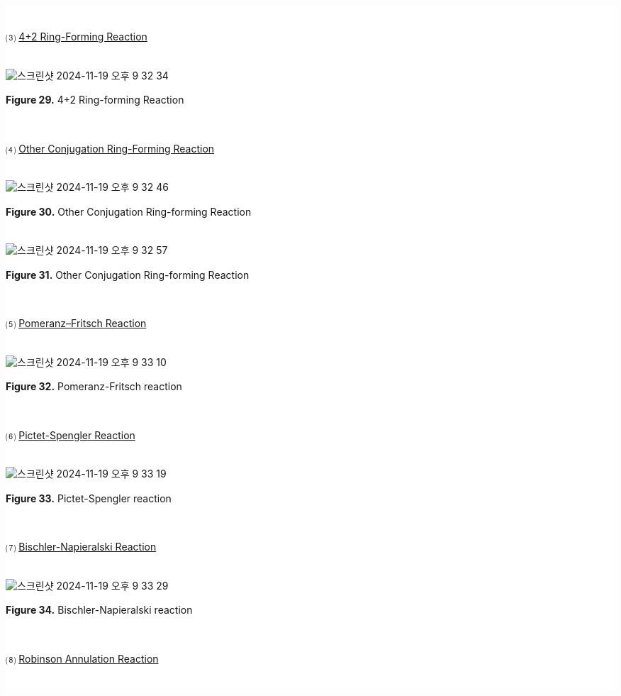<br>

⑶ [4+2 Ring-Forming Reaction](https://jb243.github.io/pages/1368)

<br>

<img width="423" alt="스크린샷 2024-11-19 오후 9 32 34" src="https://github.com/user-attachments/assets/6f0e3a8a-f3d1-42e7-840d-e7fca7dd2c87">

**Figure 29.** 4+2 Ring-forming Reaction

<br>

⑷ [Other Conjugation Ring-Forming Reaction](https://jb243.github.io/pages/1368)

<br>

<img width="467" alt="스크린샷 2024-11-19 오후 9 32 46" src="https://github.com/user-attachments/assets/b5e6abef-71ea-43df-b098-5dfbceca6a40">

**Figure 30.** Other Conjugation Ring-forming Reaction

<br>

<img width="602" alt="스크린샷 2024-11-19 오후 9 32 57" src="https://github.com/user-attachments/assets/f0929bf8-603f-4e55-81e5-58fa1b1bf772">

**Figure 31.** Other Conjugation Ring-forming Reaction

<br>

⑸ [Pomeranz–Fritsch Reaction](https://jb243.github.io/pages/1377)

<br>

<img width="816" alt="스크린샷 2024-11-19 오후 9 33 10" src="https://github.com/user-attachments/assets/c25e06e2-be32-4f56-baca-5c3c5ffa0899">

**Figure 32.** Pomeranz-Fritsch reaction

<br>

⑹ [Pictet-Spengler Reaction](https://jb243.github.io/pages/1377)

<br>

<img width="817" alt="스크린샷 2024-11-19 오후 9 33 19" src="https://github.com/user-attachments/assets/a3ee0e01-a506-467c-b0ba-5e046e40ad3f">

**Figure 33.** Pictet-Spengler reaction

<br>

⑺ [Bischler-Napieralski Reaction](https://jb243.github.io/pages/1380)

<br>

<img width="817" alt="스크린샷 2024-11-19 오후 9 33 29" src="https://github.com/user-attachments/assets/5f934cee-6875-4d21-ba40-1f4ae255f7c9">

**Figure 34.** Bischler-Napieralski reaction

<br>

⑻ [Robinson Annulation Reaction](https://jb243.github.io/pages/1382)

<br>
